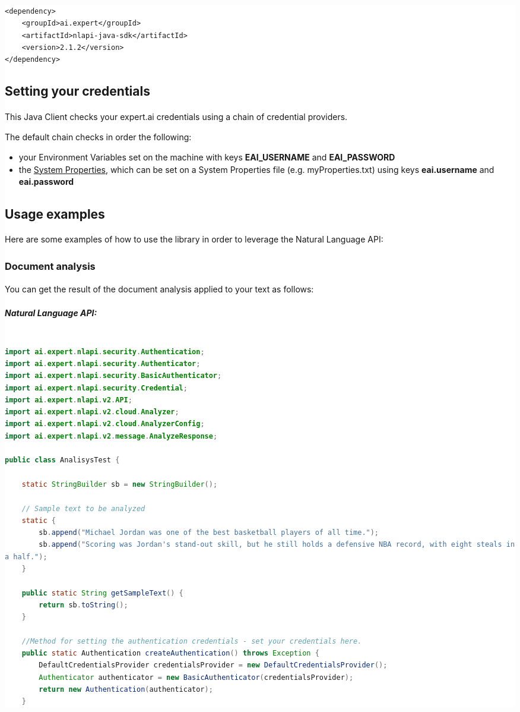 ```
<dependency>
    <groupId>ai.expert</groupId>
    <artifactId>nlapi-java-sdk</artifactId>
    <version>2.1.2</version>
</dependency>

```


## Setting your credentials

This Java Client checks your expert.ai credentials using a chain of credential providers.

The default chain checks in order the following:
 
 * your Environment Variables set on the machine with keys **EAI_USERNAME** and **EAI_PASSWORD**
 * the [System Properties](https://docs.oracle.com/javase/tutorial/essential/environment/sysprop.html), 
 which can be set on a System Properties file (e.g. myProperties.txt) using keys **eai.username** and **eai.password**


## Usage examples

Here are some examples of how to use the library in order to leverage the Natural Language API:


### Document analysis

You can get the result of the document analysis applied to your text as follows:

##### Natural Language API:

```java

import ai.expert.nlapi.security.Authentication;
import ai.expert.nlapi.security.Authenticator;
import ai.expert.nlapi.security.BasicAuthenticator;
import ai.expert.nlapi.security.Credential;
import ai.expert.nlapi.v2.API;
import ai.expert.nlapi.v2.cloud.Analyzer;
import ai.expert.nlapi.v2.cloud.AnalyzerConfig;
import ai.expert.nlapi.v2.message.AnalyzeResponse;

public class AnalisysTest {

    static StringBuilder sb = new StringBuilder();

    // Sample text to be analyzed
    static {
        sb.append("Michael Jordan was one of the best basketball players of all time.");
        sb.append("Scoring was Jordan's stand-out skill, but he still holds a defensive NBA record, with eight steals in a half.");  
    }

    public static String getSampleText() {
        return sb.toString();
    }
    
    //Method for setting the authentication credentials - set your credentials here.
    public static Authentication createAuthentication() throws Exception {
    	DefaultCredentialsProvider credentialsProvider = new DefaultCredentialsProvider();
        Authenticator authenticator = new BasicAuthenticator(credentialsProvider);
        return new Authentication(authenticator);
    }

```